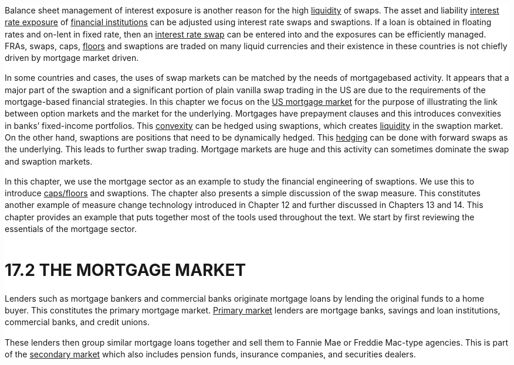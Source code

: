 Balance sheet management of interest exposure is another reason for the high [liquidity](../../Financial%20Markets%20and%20Institutions/III.%20Liquidity%20of%20Assets/Class%205-%20Private%20Information,%20Liquidity,%20and%20Securitization/Class%20Note%2010%20Liquidity%20and%20Class%20Note%2010%20Liquidity%20and%20Liquidity%20Managementliquidity%20management.md) of swaps. The asset and liability [interest rate exposure](../../Financial%20Markets/Financial%20Engineering%20and%20Arbitrage%20in%20the%20Financial%20Markets/PART%20III%20THE%20PLAYERS/Chapter%2013%20-%20Banks%20Asset-Liability%20Management/Duration%20Gap%20Management.md) of [financial institutions](../../Financial%20Markets%20and%20Institutions/Financial%20Markets%20and%20Institutions%20Lecture%20Notes.md) can be adjusted using interest rate swaps and swaptions. If a loan is obtained in floating rates and on-lent in fixed rate, then an [interest rate swap](../Primer%20on%20Interest%20Rate%20Swaps.md) can be entered into and the exposures can be efficiently managed. FRAs, swaps, caps, [floors](../../Financial%20Markets/Fixed%20Income%20Securities%20Tools%20for%20Today's%20Markets/Chapter%2016/Caps%20and%20Floors.md) and swaptions are traded on many liquid currencies and their existence in these countries is not chiefly driven by mortgage market driven.  

In some countries and cases, the uses of swap markets can be matched by the needs of mortgagebased activity. It appears that a major part of the swaption and a significant portion of plain vanilla swap trading in the US are due to the requirements of the mortgage-based financial strategies. In this chapter we focus on the [US mortgage market](../../Financial%20Markets/Fixed%20Income%20Securities%20Tools%20for%20Today's%20Markets/Chapter%2015/The%20Mortgage%20Market%20in%20the%20United%20States.md) for the purpose of illustrating the link between option markets and the market for the underlying. Mortgages have prepayment clauses and this introduces convexities in banks’ fixed-income portfolios. This [convexity](../../Fixed%20Income%20Asset%20Pricing/Problem%20Sets/PSET%20II%20Fixed%20Income%20Asset%20Pricing%201.md) can be hedged using swaptions, which creates [liquidity](../../Financial%20Markets%20and%20Institutions/III.%20Liquidity%20of%20Assets/Class%205-%20Private%20Information,%20Liquidity,%20and%20Securitization/Class%20Note%2010%20Liquidity%20and%20Class%20Note%2010%20Liquidity%20and%20Liquidity%20Managementliquidity%20management.md) in the swaption market. On the other hand, swaptions are positions that need to be dynamically hedged. This [hedging](../../Financial%20Markets/Fixed%20Income%20Securities%20Tools%20for%20Today's%20Markets/Chapter%205/Key%20Rates%20O1s%20Durations%20and%20Hedging.md) can be done with forward swaps as the underlying. This leads to further swap trading. Mortgage markets are huge and this activity can sometimes dominate the swap and swaption markets.  

In this chapter, we use the mortgage sector as an example to study the financial engineering of swaptions. We use this to introduce [caps/floors](../../Financial%20Markets/Financial%20Engineering%20and%20Arbitrage%20in%20the%20Financial%20Markets/PART%20I%20RELATIVE%20VALUE%20BUILDING%20BLOCKS/Chapter%206%20Options%20on%20Non-Price%20Variables/Black%20Models%20for%20Bond%20Price%20Options%20Capsfloors.md) and swaptions. The chapter also presents a simple discussion of the swap measure. This constitutes another example of measure change technology introduced in Chapter 12 and further discussed in Chapters 13 and 14. This chapter provides an example that puts together most of the tools used throughout the text. We start by first reviewing the essentials of the mortgage sector.  

# 17.2 THE MORTGAGE MARKET  

Lenders such as mortgage bankers and commercial banks originate mortgage loans by lending the original funds to a home buyer. This constitutes the primary mortgage market. [Primary market](../../Financial%20Markets/Financial%20Engineering%20and%20Arbitrage%20in%20the%20Financial%20Markets/PART%20I%20RELATIVE%20VALUE%20BUILDING%20BLOCKS/Chapter%201%20-%20Purpose%20and%20Structure%20of%20Financial%20Markets/Primary%20Issuance%20and%20Secondary%20Resale%20Markets.md) lenders are mortgage banks, savings and loan institutions, commercial banks, and credit unions.  

These lenders then group similar mortgage loans together and sell them to Fannie Mae or Freddie Mac-type agencies. This is part of the [secondary market](../../Financial%20Markets/Financial%20Engineering%20and%20Arbitrage%20in%20the%20Financial%20Markets/PART%20I%20RELATIVE%20VALUE%20BUILDING%20BLOCKS/Chapter%201%20-%20Purpose%20and%20Structure%20of%20Financial%20Markets/Primary%20Issuance%20and%20Secondary%20Resale%20Markets.md) which also includes pension funds, insurance companies, and securities dealers.  
